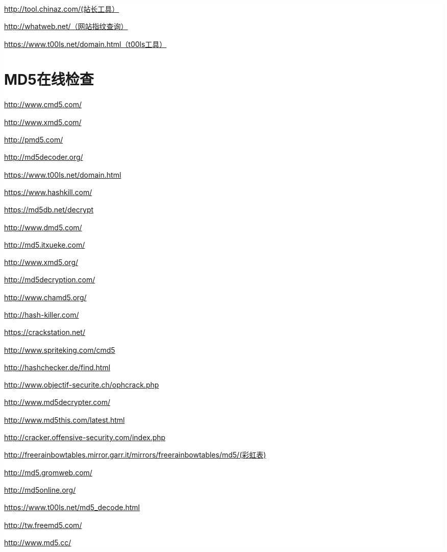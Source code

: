 http://tool.chinaz.com/(站长工具）

http://whatweb.net/（网站指纹查询）

https://www.t00ls.net/domain.html（t00ls工具）





# MD5在线检查


http://www.cmd5.com/

http://www.xmd5.com/

http://pmd5.com/

http://md5decoder.org/

https://www.t00ls.net/domain.html

https://www.hashkill.com/

https://md5db.net/decrypt

http://www.dmd5.com/

http://md5.itxueke.com/

http://www.xmd5.org/

http://md5decryption.com/

http://www.chamd5.org/

http://hash-killer.com/

https://crackstation.net/

http://www.spriteking.com/cmd5

http://hashchecker.de/find.html

http://www.objectif-securite.ch/ophcrack.php

http://www.md5decrypter.com/

http://www.md5this.com/latest.html

http://cracker.offensive-security.com/index.php

http://freerainbowtables.mirror.garr.it/mirrors/freerainbowtables/md5/(彩虹表)

http://md5.gromweb.com/

http://md5online.org/

https://www.t00ls.net/md5_decode.html

http://tw.freemd5.com/

http://www.md5.cc/
